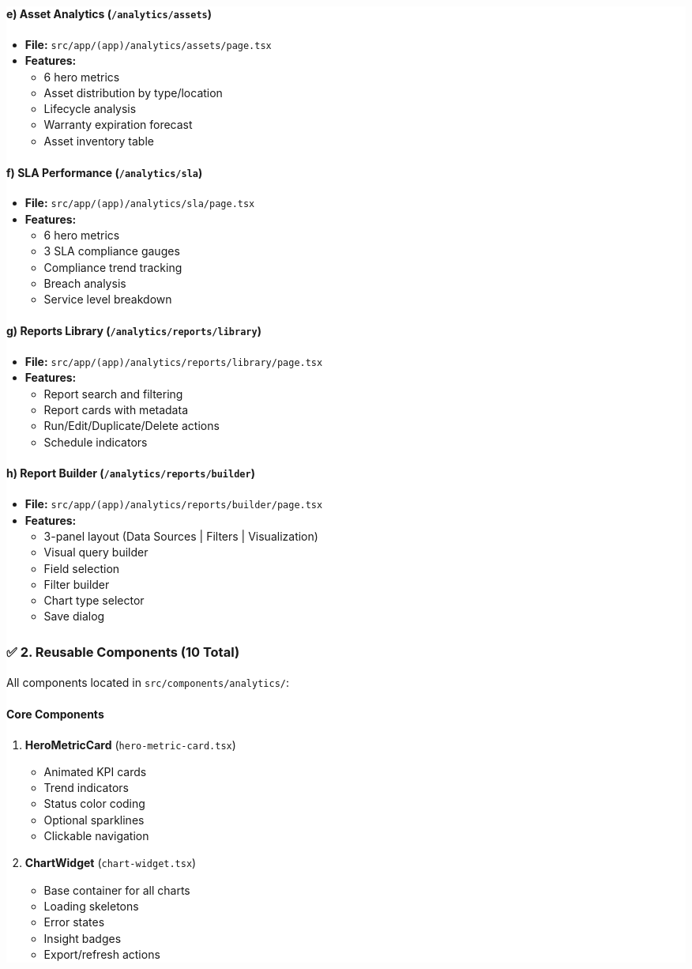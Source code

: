 #### e) Asset Analytics (`/analytics/assets`)
- **File:** `src/app/(app)/analytics/assets/page.tsx`
- **Features:**
  - 6 hero metrics
  - Asset distribution by type/location
  - Lifecycle analysis
  - Warranty expiration forecast
  - Asset inventory table

#### f) SLA Performance (`/analytics/sla`)
- **File:** `src/app/(app)/analytics/sla/page.tsx`
- **Features:**
  - 6 hero metrics
  - 3 SLA compliance gauges
  - Compliance trend tracking
  - Breach analysis
  - Service level breakdown

#### g) Reports Library (`/analytics/reports/library`)
- **File:** `src/app/(app)/analytics/reports/library/page.tsx`
- **Features:**
  - Report search and filtering
  - Report cards with metadata
  - Run/Edit/Duplicate/Delete actions
  - Schedule indicators

#### h) Report Builder (`/analytics/reports/builder`)
- **File:** `src/app/(app)/analytics/reports/builder/page.tsx`
- **Features:**
  - 3-panel layout (Data Sources | Filters | Visualization)
  - Visual query builder
  - Field selection
  - Filter builder
  - Chart type selector
  - Save dialog

### ✅ 2. Reusable Components (10 Total)

All components located in `src/components/analytics/`:

#### Core Components

1. **HeroMetricCard** (`hero-metric-card.tsx`)
   - Animated KPI cards
   - Trend indicators
   - Status color coding
   - Optional sparklines
   - Clickable navigation

2. **ChartWidget** (`chart-widget.tsx`)
   - Base container for all charts
   - Loading skeletons
   - Error states
   - Insight badges
   - Export/refresh actions
